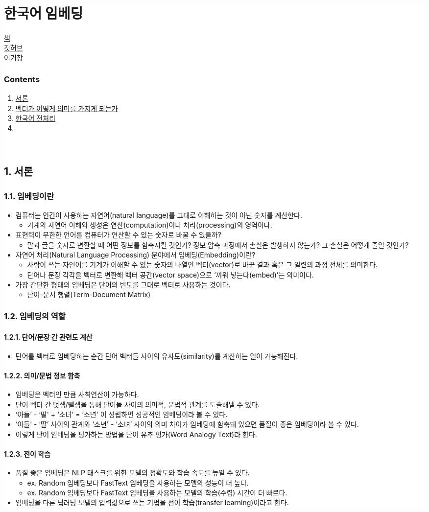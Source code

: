 # 한국어 임베딩

[책](https://ratsgo.github.io/natural%20language%20processing/2019/09/12/embedding/) <br>
[깃허브](https://github.com/ratsgo/embedding) <br>
이기창


### Contents

<div id='top.'/>

1. [서론](#1.)
2. [벡터가 어떻게 의미를 가지게 되는가](#2.)
3. [한국어 전처리](#3.)
4. 


<br>

<div id='1.'/>

## 1. 서론

### 1.1. 임베딩이란

- 컴퓨터는 인간이 사용하는 자연어(natural language)를 그대로 이해하는 것이 아닌 숫자를 계산한다.
    - 기계의 자연어 이해와 생성은 연산(computation)이나 처리(processing)의 영역이다.
- 표현력이 무한한 언어를 컴퓨터가 연산할 수 있는 숫자로 바꿀 수 있을까?
    - 말과 글을 숫자로 변환할 때 어떤 정보를 함축시킬 것인가? 정보 압축 과정에서 손실은 발생하지 않는가? 그 손실은 어떻게 줄일 것인가?
- 자연어 처리(Natural Language Processing) 분야에서 임베딩(Embedding)이란?
    - 사람이 쓰는 자연어를 기계가 이해할 수 있는 숫자의 나열인 벡터(vector)로 바꾼 결과 혹은 그 일련의 과정 전체를 의미한다.
    - 단어나 문장 각각을 벡터로 변환해 벡터 공간(vector space)으로 ‘끼워 넣는다(embed)’는 의미이다.
- 가장 간단한 형태의 임베딩은 단어의 빈도를 그대로 벡터로 사용하는 것이다.
    - 단어-문서 행렬(Term-Document Matrix)

### 1.2. 임베딩의 역할

#### 1.2.1. 단어/문장 간 관련도 계산

- 단어를 벡터로 임베딩하는 순간 단어 벡터들 사이의 유사도(similarity)를 계산하는 일이 가능해진다.

#### 1.2.2. 의미/문법 정보 함축

- 임베딩은 벡터인 만큼 사칙연산이 가능하다.
- 단어 벡터 간 덧셈/뺄셈을 통해 단어들 사이의 의미적, 문법적 관계를 도출해낼 수 있다.
- ‘아들’ - ‘딸' + ‘소녀’ = ‘소년' 이 성립하면 성공적인 임베딩이라 볼 수 있다.
- ‘아들’ - ‘딸’ 사이의 관계와 ‘소년' - ‘소녀’ 사이의 의미 차이가 임베딩에 함축돼 있으면 품질이 좋은 임베딩이라 볼 수 있다.
- 이렇게 단어 임베딩을 평가하는 방법을 단어 유추 평가(Word Analogy Text)라 한다.

#### 1.2.3. 전이 학습

- 품질 좋은 임베딩은 NLP 태스크를 위한 모델의 정확도와 학습 속도를 높일 수 있다.
    - ex. Random 임베딩보다 FastText 임베딩을 사용하는 모델의 성능이 더 높다.
    - ex. Random 임베딩보다 FastText 임베딩을 사용하는 모델의 학습(수렴) 시간이 더 빠르다.
- 임베딩을 다른 딥러닝 모델의 입력값으로 쓰는 기법을 전이 학습(transfer learning)이라고 한다.
